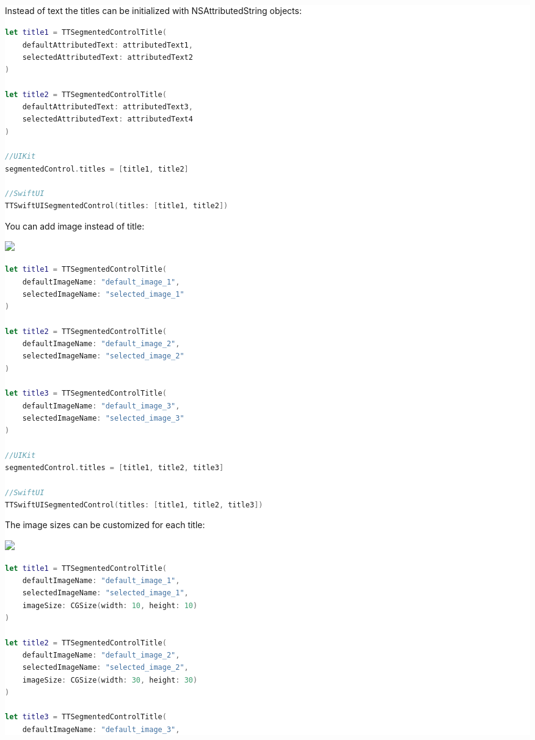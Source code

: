 Instead of text the titles can be initialized with NSAttributedString objects:

```swift
let title1 = TTSegmentedControlTitle(
    defaultAttributedText: attributedText1,
    selectedAttributedText: attributedText2
)

let title2 = TTSegmentedControlTitle(
    defaultAttributedText: attributedText3,
    selectedAttributedText: attributedText4
)

//UIKit
segmentedControl.titles = [title1, title2]

//SwiftUI
TTSwiftUISegmentedControl(titles: [title1, title2])
```

You can add image instead of title:

![](Resources/Image_with_attributes_3.png)

```swift
let title1 = TTSegmentedControlTitle(
    defaultImageName: "default_image_1",
    selectedImageName: "selected_image_1"
)

let title2 = TTSegmentedControlTitle(
    defaultImageName: "default_image_2",
    selectedImageName: "selected_image_2"
)

let title3 = TTSegmentedControlTitle(
    defaultImageName: "default_image_3",
    selectedImageName: "selected_image_3"
)

//UIKit
segmentedControl.titles = [title1, title2, title3]

//SwiftUI
TTSwiftUISegmentedControl(titles: [title1, title2, title3])
```

The image sizes can be customized for each title:

![](Resources/Image_with_attributes.png)

```swift
let title1 = TTSegmentedControlTitle(
    defaultImageName: "default_image_1",
    selectedImageName: "selected_image_1",
    imageSize: CGSize(width: 10, height: 10)
)

let title2 = TTSegmentedControlTitle(
    defaultImageName: "default_image_2",
    selectedImageName: "selected_image_2",
    imageSize: CGSize(width: 30, height: 30)
)

let title3 = TTSegmentedControlTitle(
    defaultImageName: "default_image_3",
```
